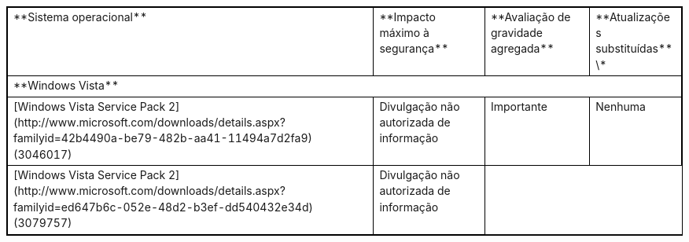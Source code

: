  
<p> </p>
<table style="border:1px solid black;">
<tr>
<td style="border:1px solid black;">
**Sistema operacional**

</td>
<td style="border:1px solid black;">
**Impacto máximo à segurança**

</td>
<td style="border:1px solid black;">
**Avaliação de gravidade agregada**

</td>
<td style="border:1px solid black;" colspan="2">
**Atualizações substituídas**\*

</td>
</tr>
<tr>
<td style="border:1px solid black;" colspan="5">
**Windows Vista**

</td>
</tr>
<tr>
<td style="border:1px solid black;">
[Windows Vista Service Pack 2](http://www.microsoft.com/downloads/details.aspx?familyid=42b4490a-be79-482b-aa41-11494a7d2fa9)  
(3046017)

</td>
<td style="border:1px solid black;">
Divulgação não autorizada de informação

</td>
<td style="border:1px solid black;">
Importante

</td>
<td style="border:1px solid black;" colspan="2">
Nenhuma

</td>
</tr>
<tr>
<td style="border:1px solid black;">
[Windows Vista Service Pack 2](http://www.microsoft.com/downloads/details.aspx?familyid=ed647b6c-052e-48d2-b3ef-dd540432e34d)  
(3079757)

</td>
<td style="border:1px solid black;">
Divulgação não autorizada de informação
